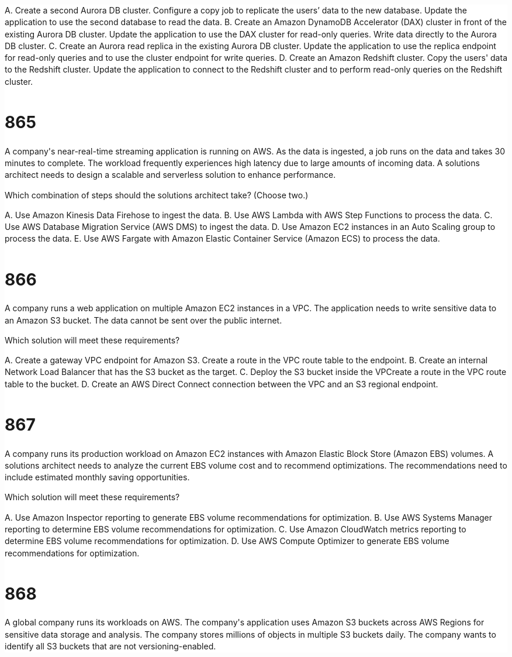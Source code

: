 A. Create a second Aurora DB cluster. Configure a copy job to replicate the users’ data to the new database. Update the application to use the second database to read the data.
B. Create an Amazon DynamoDB Accelerator (DAX) cluster in front of the existing Aurora DB cluster. Update the application to use the DAX cluster for read-only queries. Write data directly to the Aurora DB cluster.
C. Create an Aurora read replica in the existing Aurora DB cluster. Update the application to use the replica endpoint for read-only queries and to use the cluster endpoint for write queries.
D. Create an Amazon Redshift cluster. Copy the users' data to the Redshift cluster. Update the application to connect to the Redshift cluster and to perform read-only queries on the Redshift cluster.

# 865
A company's near-real-time streaming application is running on AWS. As the data is ingested, a job runs on the data and takes 30 minutes to complete. The workload frequently experiences high latency due to large amounts of incoming data. A solutions architect needs to design a scalable and serverless solution to enhance performance.

Which combination of steps should the solutions architect take? (Choose two.)

A. Use Amazon Kinesis Data Firehose to ingest the data.
B. Use AWS Lambda with AWS Step Functions to process the data.
C. Use AWS Database Migration Service (AWS DMS) to ingest the data.
D. Use Amazon EC2 instances in an Auto Scaling group to process the data.
E. Use AWS Fargate with Amazon Elastic Container Service (Amazon ECS) to process the data.

# 866
A company runs a web application on multiple Amazon EC2 instances in a VPC. The application needs to write sensitive data to an Amazon S3 bucket. The data cannot be sent over the public internet.

Which solution will meet these requirements?

A. Create a gateway VPC endpoint for Amazon S3. Create a route in the VPC route table to the endpoint.
B. Create an internal Network Load Balancer that has the S3 bucket as the target.
C. Deploy the S3 bucket inside the VPCreate a route in the VPC route table to the bucket.
D. Create an AWS Direct Connect connection between the VPC and an S3 regional endpoint.

# 867
A company runs its production workload on Amazon EC2 instances with Amazon Elastic Block Store (Amazon EBS) volumes. A solutions architect needs to analyze the current EBS volume cost and to recommend optimizations. The recommendations need to include estimated monthly saving opportunities.

Which solution will meet these requirements?

A. Use Amazon Inspector reporting to generate EBS volume recommendations for optimization.
B. Use AWS Systems Manager reporting to determine EBS volume recommendations for optimization.
C. Use Amazon CloudWatch metrics reporting to determine EBS volume recommendations for optimization.
D. Use AWS Compute Optimizer to generate EBS volume recommendations for optimization.

# 868
A global company runs its workloads on AWS. The company's application uses Amazon S3 buckets across AWS Regions for sensitive data storage and analysis. The company stores millions of objects in multiple S3 buckets daily. The company wants to identify all S3 buckets that are not versioning-enabled.
